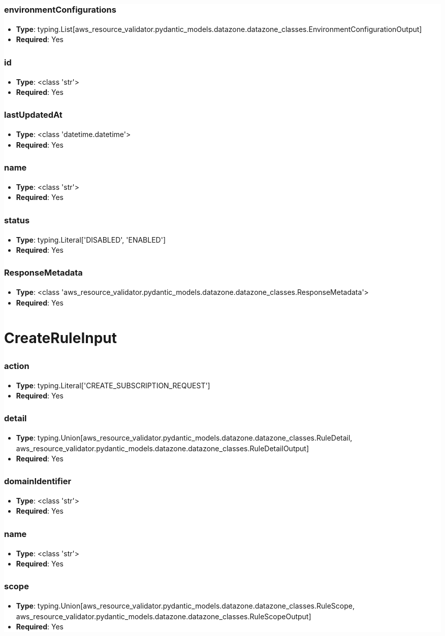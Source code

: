 ### environmentConfigurations
- **Type**: typing.List[aws_resource_validator.pydantic_models.datazone.datazone_classes.EnvironmentConfigurationOutput]
- **Required**: Yes

### id
- **Type**: <class 'str'>
- **Required**: Yes

### lastUpdatedAt
- **Type**: <class 'datetime.datetime'>
- **Required**: Yes

### name
- **Type**: <class 'str'>
- **Required**: Yes

### status
- **Type**: typing.Literal['DISABLED', 'ENABLED']
- **Required**: Yes

### ResponseMetadata
- **Type**: <class 'aws_resource_validator.pydantic_models.datazone.datazone_classes.ResponseMetadata'>
- **Required**: Yes


# CreateRuleInput

### action
- **Type**: typing.Literal['CREATE_SUBSCRIPTION_REQUEST']
- **Required**: Yes

### detail
- **Type**: typing.Union[aws_resource_validator.pydantic_models.datazone.datazone_classes.RuleDetail, aws_resource_validator.pydantic_models.datazone.datazone_classes.RuleDetailOutput]
- **Required**: Yes

### domainIdentifier
- **Type**: <class 'str'>
- **Required**: Yes

### name
- **Type**: <class 'str'>
- **Required**: Yes

### scope
- **Type**: typing.Union[aws_resource_validator.pydantic_models.datazone.datazone_classes.RuleScope, aws_resource_validator.pydantic_models.datazone.datazone_classes.RuleScopeOutput]
- **Required**: Yes
